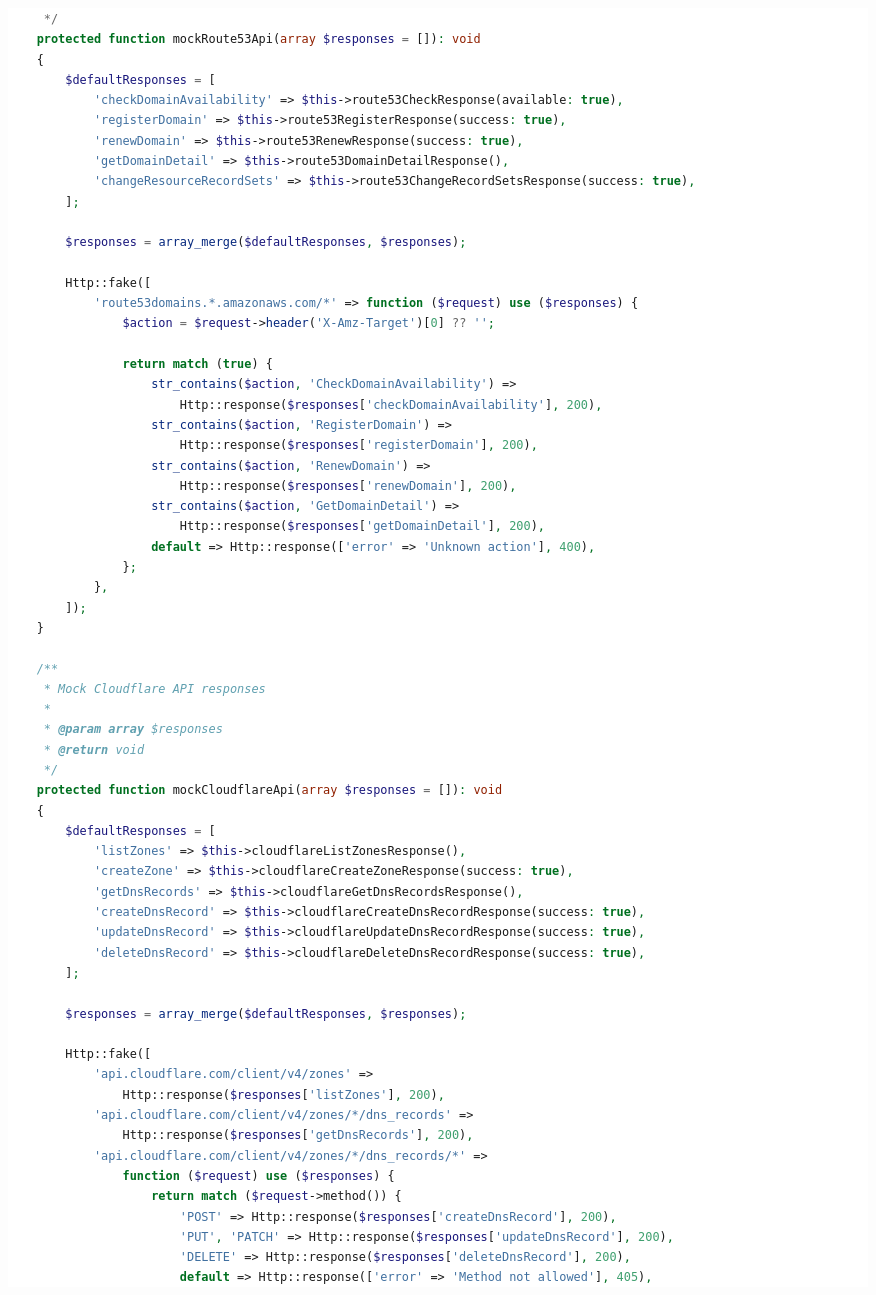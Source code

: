```php
     */
    protected function mockRoute53Api(array $responses = []): void
    {
        $defaultResponses = [
            'checkDomainAvailability' => $this->route53CheckResponse(available: true),
            'registerDomain' => $this->route53RegisterResponse(success: true),
            'renewDomain' => $this->route53RenewResponse(success: true),
            'getDomainDetail' => $this->route53DomainDetailResponse(),
            'changeResourceRecordSets' => $this->route53ChangeRecordSetsResponse(success: true),
        ];

        $responses = array_merge($defaultResponses, $responses);

        Http::fake([
            'route53domains.*.amazonaws.com/*' => function ($request) use ($responses) {
                $action = $request->header('X-Amz-Target')[0] ?? '';

                return match (true) {
                    str_contains($action, 'CheckDomainAvailability') =>
                        Http::response($responses['checkDomainAvailability'], 200),
                    str_contains($action, 'RegisterDomain') =>
                        Http::response($responses['registerDomain'], 200),
                    str_contains($action, 'RenewDomain') =>
                        Http::response($responses['renewDomain'], 200),
                    str_contains($action, 'GetDomainDetail') =>
                        Http::response($responses['getDomainDetail'], 200),
                    default => Http::response(['error' => 'Unknown action'], 400),
                };
            },
        ]);
    }

    /**
     * Mock Cloudflare API responses
     *
     * @param array $responses
     * @return void
     */
    protected function mockCloudflareApi(array $responses = []): void
    {
        $defaultResponses = [
            'listZones' => $this->cloudflareListZonesResponse(),
            'createZone' => $this->cloudflareCreateZoneResponse(success: true),
            'getDnsRecords' => $this->cloudflareGetDnsRecordsResponse(),
            'createDnsRecord' => $this->cloudflareCreateDnsRecordResponse(success: true),
            'updateDnsRecord' => $this->cloudflareUpdateDnsRecordResponse(success: true),
            'deleteDnsRecord' => $this->cloudflareDeleteDnsRecordResponse(success: true),
        ];

        $responses = array_merge($defaultResponses, $responses);

        Http::fake([
            'api.cloudflare.com/client/v4/zones' =>
                Http::response($responses['listZones'], 200),
            'api.cloudflare.com/client/v4/zones/*/dns_records' =>
                Http::response($responses['getDnsRecords'], 200),
            'api.cloudflare.com/client/v4/zones/*/dns_records/*' =>
                function ($request) use ($responses) {
                    return match ($request->method()) {
                        'POST' => Http::response($responses['createDnsRecord'], 200),
                        'PUT', 'PATCH' => Http::response($responses['updateDnsRecord'], 200),
                        'DELETE' => Http::response($responses['deleteDnsRecord'], 200),
                        default => Http::response(['error' => 'Method not allowed'], 405),
```